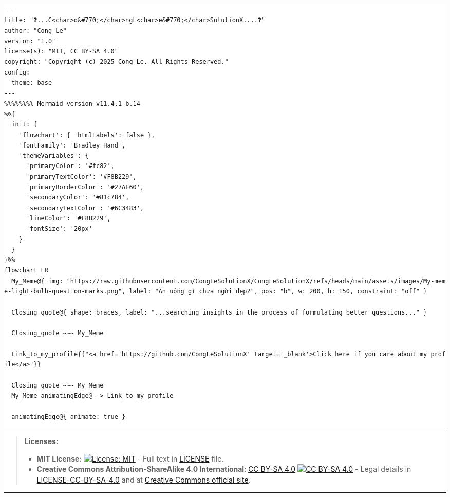 


```mermaid
---
title: "❓...C<char>o&#770;</char>ngL<char>e&#770;</char>SolutionX....❓"
author: "Cong Le"
version: "1.0"
license(s): "MIT, CC BY-SA 4.0"
copyright: "Copyright (c) 2025 Cong Le. All Rights Reserved."
config:
  theme: base
---
%%%%%%%% Mermaid version v11.4.1-b.14
%%{
  init: {
    'flowchart': { 'htmlLabels': false },
    'fontFamily': 'Bradley Hand',
    'themeVariables': {
      'primaryColor': '#fc82',
      'primaryTextColor': '#F8B229',
      'primaryBorderColor': '#27AE60',
      'secondaryColor': '#81c784',
      'secondaryTextColor': '#6C3483',
      'lineColor': '#F8B229',
      'fontSize': '20px'
    }
  }
}%%
flowchart LR
  My_Meme@{ img: "https://raw.githubusercontent.com/CongLeSolutionX/CongLeSolutionX/refs/heads/main/assets/images/My-meme-light-bulb-question-marks.png", label: "Ăn uống gì chưa ngừi đẹp?", pos: "b", w: 200, h: 150, constraint: "off" }

  Closing_quote@{ shape: braces, label: "...searching insights in the process of formulating better questions..." }

  Closing_quote ~~~ My_Meme
    
  Link_to_my_profile{{"<a href='https://github.com/CongLeSolutionX' target='_blank'>Click here if you care about my profile</a>"}}

  Closing_quote ~~~ My_Meme
  My_Meme animatingEdge@--> Link_to_my_profile
  
  animatingEdge@{ animate: true }

```

---
>**Licenses:**
>
>- **MIT License:**  [![License: MIT](https://img.shields.io/badge/License-MIT-yellow.svg)](LICENSE) - Full text in [LICENSE](LICENSE) file.
>- **Creative Commons Attribution-ShareAlike 4.0 International**: [CC BY-SA 4.0](https://creativecommons.org/licenses/by-sa/4.0/) [![CC BY-SA 4.0](https://licensebuttons.net/l/by-sa/4.0/88x31.png)](https://creativecommons.org/licenses/by-sa/4.0/) - Legal details in [LICENSE-CC-BY-SA-4.0](THE_PAST/LICENSE-CC-BY-SA-4.0) and at [Creative Commons official site](https://creativecommons.org/licenses/by-sa/4.0/).
>

---